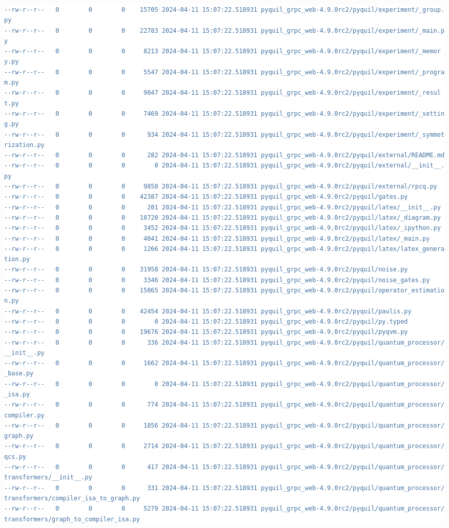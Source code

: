 ```diff
--rw-r--r--   0        0        0    15705 2024-04-11 15:07:22.518931 pyquil_grpc_web-4.9.0rc2/pyquil/experiment/_group.py
--rw-r--r--   0        0        0    22783 2024-04-11 15:07:22.518931 pyquil_grpc_web-4.9.0rc2/pyquil/experiment/_main.py
--rw-r--r--   0        0        0     8213 2024-04-11 15:07:22.518931 pyquil_grpc_web-4.9.0rc2/pyquil/experiment/_memory.py
--rw-r--r--   0        0        0     5547 2024-04-11 15:07:22.518931 pyquil_grpc_web-4.9.0rc2/pyquil/experiment/_program.py
--rw-r--r--   0        0        0     9047 2024-04-11 15:07:22.518931 pyquil_grpc_web-4.9.0rc2/pyquil/experiment/_result.py
--rw-r--r--   0        0        0     7469 2024-04-11 15:07:22.518931 pyquil_grpc_web-4.9.0rc2/pyquil/experiment/_setting.py
--rw-r--r--   0        0        0      934 2024-04-11 15:07:22.518931 pyquil_grpc_web-4.9.0rc2/pyquil/experiment/_symmetrization.py
--rw-r--r--   0        0        0      282 2024-04-11 15:07:22.518931 pyquil_grpc_web-4.9.0rc2/pyquil/external/README.md
--rw-r--r--   0        0        0        0 2024-04-11 15:07:22.518931 pyquil_grpc_web-4.9.0rc2/pyquil/external/__init__.py
--rw-r--r--   0        0        0     9858 2024-04-11 15:07:22.518931 pyquil_grpc_web-4.9.0rc2/pyquil/external/rpcq.py
--rw-r--r--   0        0        0    42387 2024-04-11 15:07:22.518931 pyquil_grpc_web-4.9.0rc2/pyquil/gates.py
--rw-r--r--   0        0        0      201 2024-04-11 15:07:22.518931 pyquil_grpc_web-4.9.0rc2/pyquil/latex/__init__.py
--rw-r--r--   0        0        0    18720 2024-04-11 15:07:22.518931 pyquil_grpc_web-4.9.0rc2/pyquil/latex/_diagram.py
--rw-r--r--   0        0        0     3452 2024-04-11 15:07:22.518931 pyquil_grpc_web-4.9.0rc2/pyquil/latex/_ipython.py
--rw-r--r--   0        0        0     4041 2024-04-11 15:07:22.518931 pyquil_grpc_web-4.9.0rc2/pyquil/latex/_main.py
--rw-r--r--   0        0        0     1266 2024-04-11 15:07:22.518931 pyquil_grpc_web-4.9.0rc2/pyquil/latex/latex_generation.py
--rw-r--r--   0        0        0    31958 2024-04-11 15:07:22.518931 pyquil_grpc_web-4.9.0rc2/pyquil/noise.py
--rw-r--r--   0        0        0     3346 2024-04-11 15:07:22.518931 pyquil_grpc_web-4.9.0rc2/pyquil/noise_gates.py
--rw-r--r--   0        0        0    15865 2024-04-11 15:07:22.518931 pyquil_grpc_web-4.9.0rc2/pyquil/operator_estimation.py
--rw-r--r--   0        0        0    42454 2024-04-11 15:07:22.518931 pyquil_grpc_web-4.9.0rc2/pyquil/paulis.py
--rw-r--r--   0        0        0        0 2024-04-11 15:07:22.518931 pyquil_grpc_web-4.9.0rc2/pyquil/py.typed
--rw-r--r--   0        0        0    19676 2024-04-11 15:07:22.518931 pyquil_grpc_web-4.9.0rc2/pyquil/pyqvm.py
--rw-r--r--   0        0        0      336 2024-04-11 15:07:22.518931 pyquil_grpc_web-4.9.0rc2/pyquil/quantum_processor/__init__.py
--rw-r--r--   0        0        0     1662 2024-04-11 15:07:22.518931 pyquil_grpc_web-4.9.0rc2/pyquil/quantum_processor/_base.py
--rw-r--r--   0        0        0        0 2024-04-11 15:07:22.518931 pyquil_grpc_web-4.9.0rc2/pyquil/quantum_processor/_isa.py
--rw-r--r--   0        0        0      774 2024-04-11 15:07:22.518931 pyquil_grpc_web-4.9.0rc2/pyquil/quantum_processor/compiler.py
--rw-r--r--   0        0        0     1856 2024-04-11 15:07:22.518931 pyquil_grpc_web-4.9.0rc2/pyquil/quantum_processor/graph.py
--rw-r--r--   0        0        0     2714 2024-04-11 15:07:22.518931 pyquil_grpc_web-4.9.0rc2/pyquil/quantum_processor/qcs.py
--rw-r--r--   0        0        0      417 2024-04-11 15:07:22.518931 pyquil_grpc_web-4.9.0rc2/pyquil/quantum_processor/transformers/__init__.py
--rw-r--r--   0        0        0      331 2024-04-11 15:07:22.518931 pyquil_grpc_web-4.9.0rc2/pyquil/quantum_processor/transformers/compiler_isa_to_graph.py
--rw-r--r--   0        0        0     5279 2024-04-11 15:07:22.518931 pyquil_grpc_web-4.9.0rc2/pyquil/quantum_processor/transformers/graph_to_compiler_isa.py
```